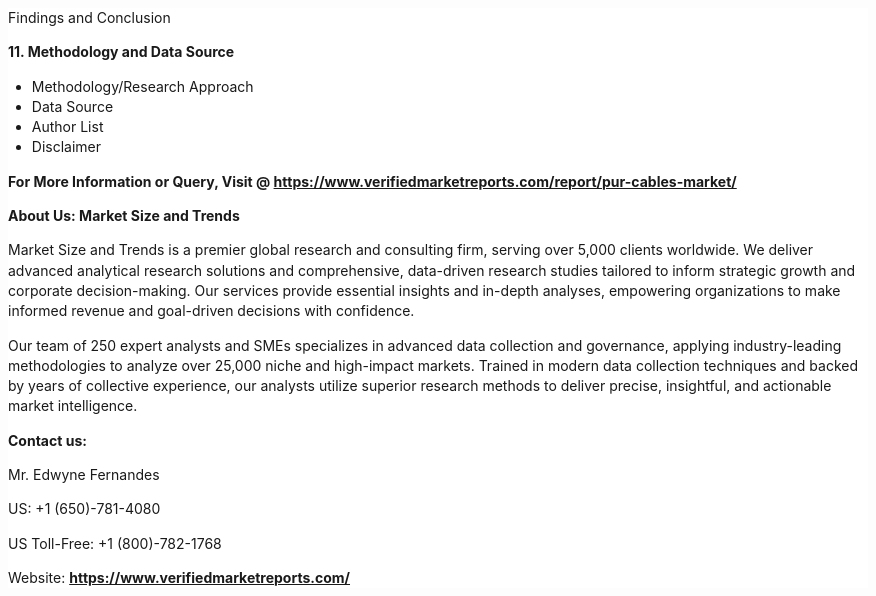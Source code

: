 Findings and Conclusion</strong></p><p><strong>11. Methodology and Data Source</strong></p><ul><li>Methodology/Research Approach</li><li>Data Source</li><li>Author List</li><li>Disclaimer</li></ul></p><p><strong>For More Information or Query, Visit @ <a href="https://www.verifiedmarketreports.com/report/pur-cables-market/">https://www.verifiedmarketreports.com/report/pur-cables-market/</a></strong></p><p><strong>About Us: Market Size and Trends</strong></p><p>Market Size and Trends is a premier global research and consulting firm, serving over 5,000 clients worldwide. We deliver advanced analytical research solutions and comprehensive, data-driven research studies tailored to inform strategic growth and corporate decision-making. Our services provide essential insights and in-depth analyses, empowering organizations to make informed revenue and goal-driven decisions with confidence.</p><p>Our team of 250 expert analysts and SMEs specializes in advanced data collection and governance, applying industry-leading methodologies to analyze over 25,000 niche and high-impact markets. Trained in modern data collection techniques and backed by years of collective experience, our analysts utilize superior research methods to deliver precise, insightful, and actionable market intelligence.</p><p><strong>Contact us:</strong></p><p>Mr. Edwyne Fernandes</p><p>US: +1 (650)-781-4080</p><p>US Toll-Free: +1 (800)-782-1768</p><p>Website: <strong><a href="https://www.verifiedmarketreports.com/">https://www.verifiedmarketreports.com/</a></strong></p>
